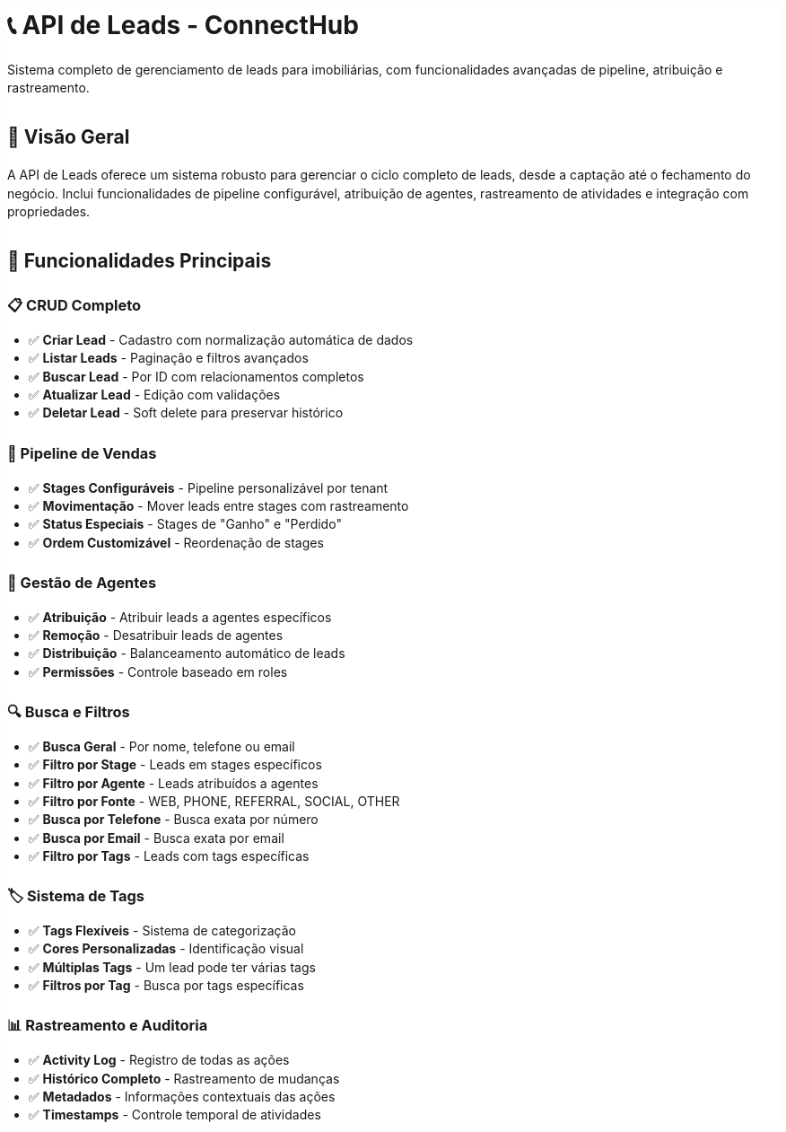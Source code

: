 # 📞 API de Leads - ConnectHub

Sistema completo de gerenciamento de leads para imobiliárias, com funcionalidades avançadas de pipeline, atribuição e rastreamento.

## 🎯 Visão Geral

A API de Leads oferece um sistema robusto para gerenciar o ciclo completo de leads, desde a captação até o fechamento do negócio. Inclui funcionalidades de pipeline configurável, atribuição de agentes, rastreamento de atividades e integração com propriedades.

## 🚀 Funcionalidades Principais

### 📋 CRUD Completo
- ✅ **Criar Lead** - Cadastro com normalização automática de dados
- ✅ **Listar Leads** - Paginação e filtros avançados
- ✅ **Buscar Lead** - Por ID com relacionamentos completos
- ✅ **Atualizar Lead** - Edição com validações
- ✅ **Deletar Lead** - Soft delete para preservar histórico

### 🎯 Pipeline de Vendas
- ✅ **Stages Configuráveis** - Pipeline personalizável por tenant
- ✅ **Movimentação** - Mover leads entre stages com rastreamento
- ✅ **Status Especiais** - Stages de "Ganho" e "Perdido"
- ✅ **Ordem Customizável** - Reordenação de stages

### 👥 Gestão de Agentes
- ✅ **Atribuição** - Atribuir leads a agentes específicos
- ✅ **Remoção** - Desatribuir leads de agentes
- ✅ **Distribuição** - Balanceamento automático de leads
- ✅ **Permissões** - Controle baseado em roles

### 🔍 Busca e Filtros
- ✅ **Busca Geral** - Por nome, telefone ou email
- ✅ **Filtro por Stage** - Leads em stages específicos
- ✅ **Filtro por Agente** - Leads atribuídos a agentes
- ✅ **Filtro por Fonte** - WEB, PHONE, REFERRAL, SOCIAL, OTHER
- ✅ **Busca por Telefone** - Busca exata por número
- ✅ **Busca por Email** - Busca exata por email
- ✅ **Filtro por Tags** - Leads com tags específicas

### 🏷️ Sistema de Tags
- ✅ **Tags Flexíveis** - Sistema de categorização
- ✅ **Cores Personalizadas** - Identificação visual
- ✅ **Múltiplas Tags** - Um lead pode ter várias tags
- ✅ **Filtros por Tag** - Busca por tags específicas

### 📊 Rastreamento e Auditoria
- ✅ **Activity Log** - Registro de todas as ações
- ✅ **Histórico Completo** - Rastreamento de mudanças
- ✅ **Metadados** - Informações contextuais das ações
- ✅ **Timestamps** - Controle temporal de atividades
